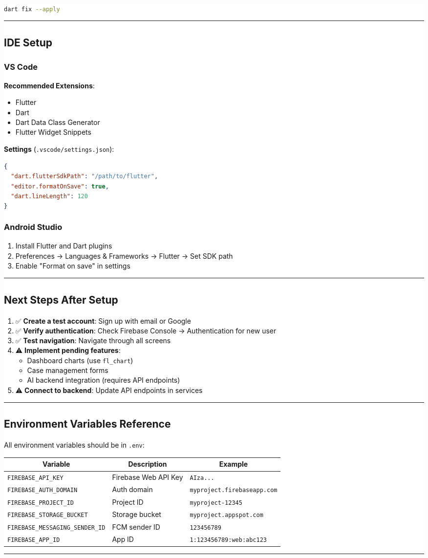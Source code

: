 ```bash
dart fix --apply
```

---

## IDE Setup

### VS Code

**Recommended Extensions**:
- Flutter
- Dart
- Dart Data Class Generator
- Flutter Widget Snippets

**Settings** (`.vscode/settings.json`):
```json
{
  "dart.flutterSdkPath": "/path/to/flutter",
  "editor.formatOnSave": true,
  "dart.lineLength": 120
}
```

### Android Studio

1. Install Flutter and Dart plugins
2. Preferences → Languages & Frameworks → Flutter → Set SDK path
3. Enable "Format on save" in settings

---

## Next Steps After Setup

1. ✅ **Create a test account**: Sign up with email or Google
2. ✅ **Verify authentication**: Check Firebase Console → Authentication for new user
3. ✅ **Test navigation**: Navigate through all screens
4. ⚠️ **Implement pending features**:
   - Dashboard charts (use `fl_chart`)
   - Case management forms
   - AI backend integration (requires API endpoints)
5. ⚠️ **Connect to backend**: Update API endpoints in services

---

## Environment Variables Reference

All environment variables should be in `.env`:

| Variable | Description | Example |
|----------|-------------|---------|
| `FIREBASE_API_KEY` | Firebase Web API Key | `AIza...` |
| `FIREBASE_AUTH_DOMAIN` | Auth domain | `myproject.firebaseapp.com` |
| `FIREBASE_PROJECT_ID` | Project ID | `myproject-12345` |
| `FIREBASE_STORAGE_BUCKET` | Storage bucket | `myproject.appspot.com` |
| `FIREBASE_MESSAGING_SENDER_ID` | FCM sender ID | `123456789` |
| `FIREBASE_APP_ID` | App ID | `1:123456789:web:abc123` |

---